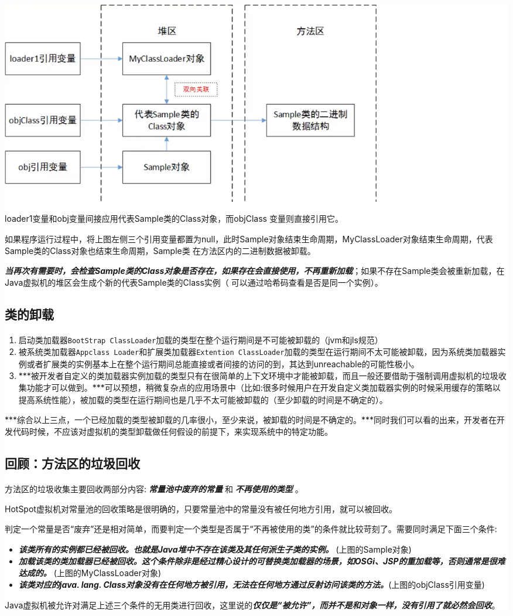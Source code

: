 ![image-20201115190854004](/assets/imgs/image-20201115190854004.png)



loader1变量和obj变量间接应用代表Sample类的Class对象，而objClass 变量则直接引用它。

如果程序运行过程中，将上图左侧三个引用变量都置为null，此时Sample对象结束生命周期，MyClassLoader对象结束生命周期，代表Sample类的Class对象也结束生命周期，Sample类 在方法区内的二进制数据被卸载。

***当再次有需要时，会检查Sample类的Class对象是否存在，如果存在会直接使用，不再重新加载***；如果不存在Sample类会被重新加载，在Java虚拟机的堆区会生成个新的代表Sample类的Class实例（ 可以通过哈希码查看是否是同一个实例）。



## 类的卸载

1. 启动类加载器`BootStrap ClassLoader`加载的类型在整个运行期间是不可能被卸载的（jvm和jls规范）
2. 被系统类加载器`Appclass Loader`和扩展类加载器`Extention ClassLoader`加载的类型在运行期间不太可能被卸载，因为系统类加载器实例或者扩展类的实例基本上在整个运行期间总能直接或者间接的访问的到，其达到unreachable的可能性极小。
3. ***被开发者自定义的类加载器实例加载的类型只有在很简单的上下文环境中才能被卸载，而且一般还要借助于强制调用虚拟机的垃圾收集功能才可以做到。***可以预想，稍微复杂点的应用场景中（比如:很多时候用户在开发自定义类加载器实例的时候采用缓存的策略以提高系统性能），被加载的类型在运行期间也是几乎不太可能被卸载的（至少卸载的时间是不确定的）。

***综合以上三点，一个已经加载的类型被卸载的几率很小，至少来说，被卸载的时间是不确定的。***同时我们可以看的出来，开发者在开发代码时候，不应该对虚拟机的类型卸载做任何假设的前提下，来实现系统中的特定功能。



## 回顾：方法区的垃圾回收

方法区的垃圾收集主要回收两部分内容: ***常量池中废弃的常量*** 和 ***不再使用的类型*** 。

HotSpot虚拟机对常量池的回收策略是很明确的，只要常量池中的常量没有被任何地方引用，就可以被回收。

判定一个常量是否“废弃”还是相对简单，而要判定一个类型是否属于“不再被使用的类”的条件就比较苛刻了。需要同时满足下面三个条件:

- ***该类所有的实例都已经被回收。也就是Java堆中不存在该类及其任何派生子类的实例。*** (上图的Sample对象)
- ***加载该类的类加载器已经被回收。这个条件除非是经过精心设计的可替换类加载器的场景，如OSGi、JSP的重加载等，否则通常是很难达成的。*** (上图的MyClassLoader对象)
- ***该类对应的java. lang. Class对象没有在任何地方被引用，无法在任何地方通过反射访问该类的方法。***(上图的objClass引用变量)

Java虚拟机被允许对满足上述三个条件的无用类进行回收，这里说的***仅仅是“被允许”，而并不是和对象一样，没有引用了就必然会回收***。

